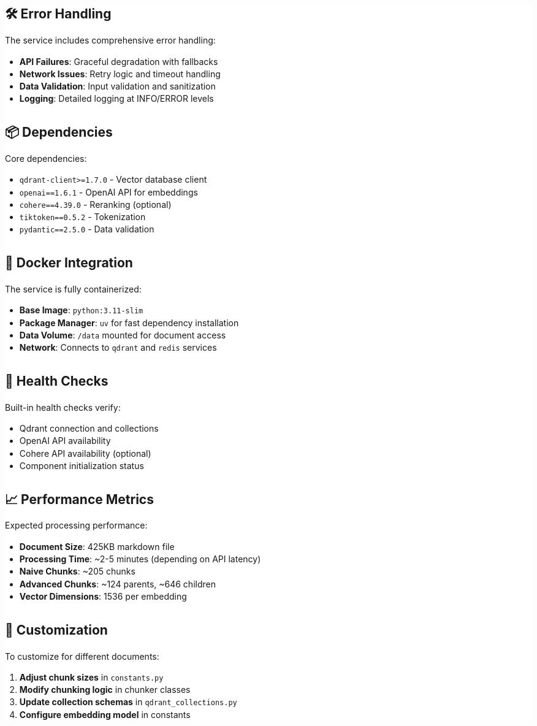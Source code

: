 ## 🛠️ Error Handling

The service includes comprehensive error handling:

- **API Failures**: Graceful degradation with fallbacks
- **Network Issues**: Retry logic and timeout handling
- **Data Validation**: Input validation and sanitization
- **Logging**: Detailed logging at INFO/ERROR levels

## 📦 Dependencies

Core dependencies:
- `qdrant-client>=1.7.0` - Vector database client
- `openai==1.6.1` - OpenAI API for embeddings
- `cohere==4.39.0` - Reranking (optional)
- `tiktoken==0.5.2` - Tokenization
- `pydantic==2.5.0` - Data validation

## 🐳 Docker Integration

The service is fully containerized:

- **Base Image**: `python:3.11-slim`
- **Package Manager**: `uv` for fast dependency installation
- **Data Volume**: `/data` mounted for document access
- **Network**: Connects to `qdrant` and `redis` services

## 🔄 Health Checks

Built-in health checks verify:
- Qdrant connection and collections
- OpenAI API availability
- Cohere API availability (optional)
- Component initialization status

## 📈 Performance Metrics

Expected processing performance:
- **Document Size**: 425KB markdown file
- **Processing Time**: ~2-5 minutes (depending on API latency)
- **Naive Chunks**: ~205 chunks
- **Advanced Chunks**: ~124 parents, ~646 children
- **Vector Dimensions**: 1536 per embedding

## 🔧 Customization

To customize for different documents:

1. **Adjust chunk sizes** in `constants.py`
2. **Modify chunking logic** in chunker classes
3. **Update collection schemas** in `qdrant_collections.py`
4. **Configure embedding model** in constants

